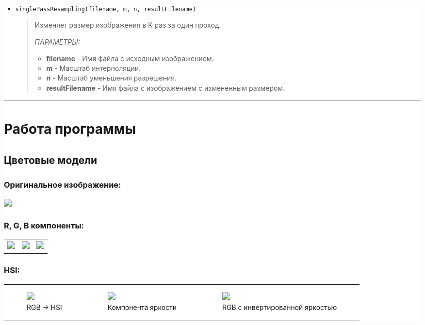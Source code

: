 - `singlePassResampling(filename, m, n, resultFilename)`
    > Изменяет размер изображения в K раз за один проход.
    > 
    > _ПАРАМЕТРЫ:_
    >    * **filename** - Имя файла с исходным изображением.
    >    * **m** - Масштаб интерполяции.
    >    * **n** - Масштаб уменьшения разрешения.
    >    * **resultFilename** - Имя файла с изображением с измененным размером.

---

# Работа программы

## Цветовые модели

### Оригинальное изображение:

<img src="Pictures/color_models/carps/carps.png" width="250">

### R, G, B компоненты:

<table>
  <tr>
    <td><img src="Pictures/color_models/carps/RGB/carpsRed.png" width="250"></td>
    <td><img src="Pictures/color_models/carps/RGB/carpsGreen.png" width="250"></td>
    <td><img src="Pictures/color_models/carps/RGB/carpsBlue.png" width="250"></td>
  </tr>
</table>

### HSI:

<table>
  <tr>
    <td>
      <figure>
        <img src="Pictures/color_models/carps/HSI/carpsHSI.png" width="250">
        <figcaption>RGB -> HSI</figcaption>
      </figure></td>
    <td>
      <figure>
        <img src="Pictures/color_models/carps/HSI/carpsIntensity.png" width="250">
        <figcaption>Компонента яркости</figcaption>
      </figure></td>
    <td>
      <figure>
        <img src="Pictures/color_models/carps/HSI/carpsInvIntensity.png" width="250">
        <figcaption>RGB с инвертированной яркостью</figcaption>
      </figure></td>
  </tr>
</table>
